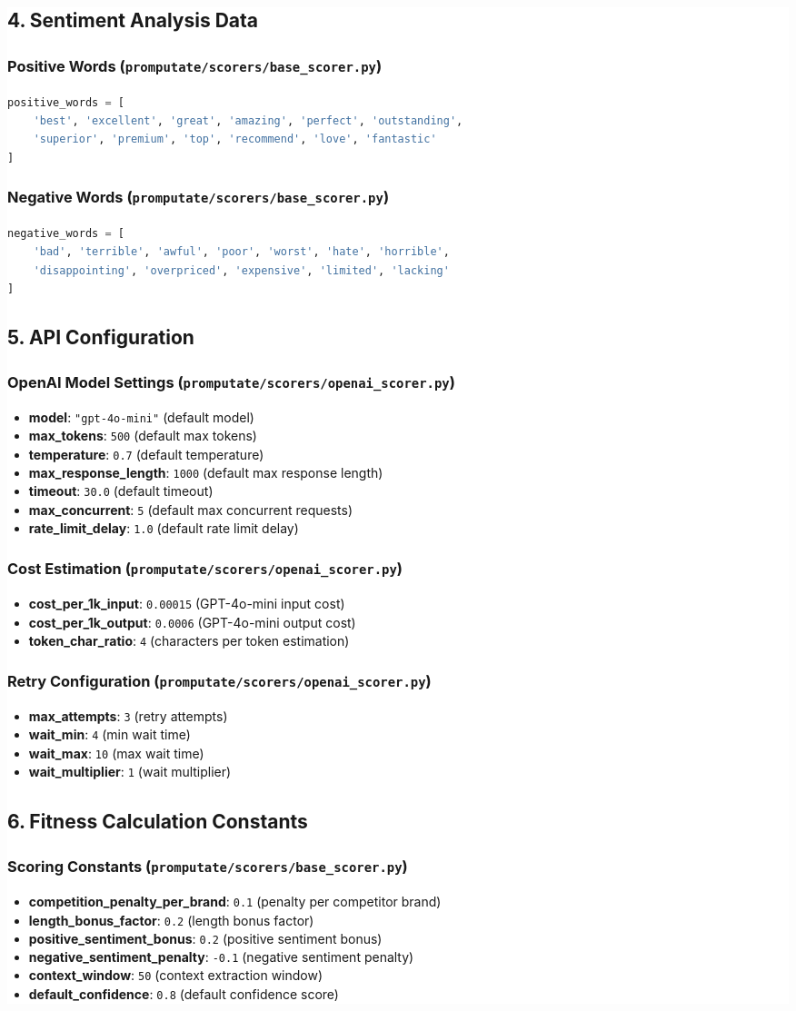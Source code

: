 ## 4. Sentiment Analysis Data

### Positive Words (`promputate/scorers/base_scorer.py`)
```python
positive_words = [
    'best', 'excellent', 'great', 'amazing', 'perfect', 'outstanding', 
    'superior', 'premium', 'top', 'recommend', 'love', 'fantastic'
]
```

### Negative Words (`promputate/scorers/base_scorer.py`)
```python
negative_words = [
    'bad', 'terrible', 'awful', 'poor', 'worst', 'hate', 'horrible',
    'disappointing', 'overpriced', 'expensive', 'limited', 'lacking'
]
```

## 5. API Configuration

### OpenAI Model Settings (`promputate/scorers/openai_scorer.py`)
- **model**: `"gpt-4o-mini"` (default model)
- **max_tokens**: `500` (default max tokens)
- **temperature**: `0.7` (default temperature)
- **max_response_length**: `1000` (default max response length)
- **timeout**: `30.0` (default timeout)
- **max_concurrent**: `5` (default max concurrent requests)
- **rate_limit_delay**: `1.0` (default rate limit delay)

### Cost Estimation (`promputate/scorers/openai_scorer.py`)
- **cost_per_1k_input**: `0.00015` (GPT-4o-mini input cost)
- **cost_per_1k_output**: `0.0006` (GPT-4o-mini output cost)
- **token_char_ratio**: `4` (characters per token estimation)

### Retry Configuration (`promputate/scorers/openai_scorer.py`)
- **max_attempts**: `3` (retry attempts)
- **wait_min**: `4` (min wait time)
- **wait_max**: `10` (max wait time)
- **wait_multiplier**: `1` (wait multiplier)

## 6. Fitness Calculation Constants

### Scoring Constants (`promputate/scorers/base_scorer.py`)
- **competition_penalty_per_brand**: `0.1` (penalty per competitor brand)
- **length_bonus_factor**: `0.2` (length bonus factor)
- **positive_sentiment_bonus**: `0.2` (positive sentiment bonus)
- **negative_sentiment_penalty**: `-0.1` (negative sentiment penalty)
- **context_window**: `50` (context extraction window)
- **default_confidence**: `0.8` (default confidence score)
